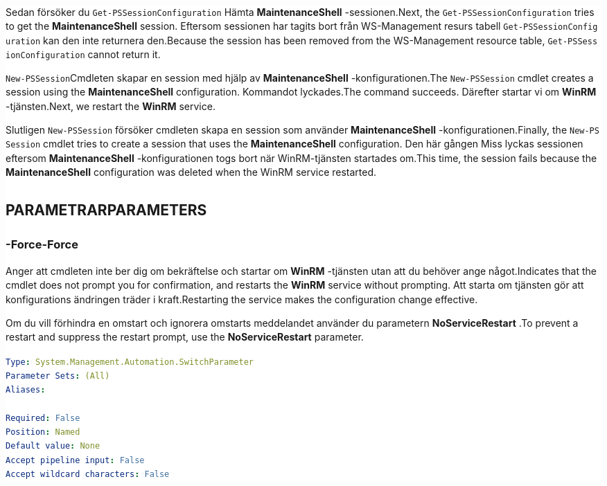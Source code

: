 <span data-ttu-id="f1449-127">Sedan försöker du `Get-PSSessionConfiguration` Hämta **MaintenanceShell** -sessionen.</span><span class="sxs-lookup"><span data-stu-id="f1449-127">Next, the `Get-PSSessionConfiguration` tries to get the **MaintenanceShell** session.</span></span> <span data-ttu-id="f1449-128">Eftersom sessionen har tagits bort från WS-Management resurs tabell `Get-PSSessionConfiguration` kan den inte returnera den.</span><span class="sxs-lookup"><span data-stu-id="f1449-128">Because the session has been removed from the WS-Management resource table, `Get-PSSessionConfiguration` cannot return it.</span></span>

<span data-ttu-id="f1449-129">`New-PSSession`Cmdleten skapar en session med hjälp av **MaintenanceShell** -konfigurationen.</span><span class="sxs-lookup"><span data-stu-id="f1449-129">The `New-PSSession` cmdlet creates a session using the **MaintenanceShell** configuration.</span></span> <span data-ttu-id="f1449-130">Kommandot lyckades.</span><span class="sxs-lookup"><span data-stu-id="f1449-130">The command succeeds.</span></span> <span data-ttu-id="f1449-131">Därefter startar vi om **WinRM** -tjänsten.</span><span class="sxs-lookup"><span data-stu-id="f1449-131">Next, we restart the **WinRM** service.</span></span>

<span data-ttu-id="f1449-132">Slutligen `New-PSSession` försöker cmdleten skapa en session som använder **MaintenanceShell** -konfigurationen.</span><span class="sxs-lookup"><span data-stu-id="f1449-132">Finally, the `New-PSSession` cmdlet tries to create a session that uses the **MaintenanceShell** configuration.</span></span> <span data-ttu-id="f1449-133">Den här gången Miss lyckas sessionen eftersom **MaintenanceShell** -konfigurationen togs bort när WinRM-tjänsten startades om.</span><span class="sxs-lookup"><span data-stu-id="f1449-133">This time, the session fails because the **MaintenanceShell** configuration was deleted when the WinRM service restarted.</span></span>

## <span data-ttu-id="f1449-134">PARAMETRAR</span><span class="sxs-lookup"><span data-stu-id="f1449-134">PARAMETERS</span></span>

### <span data-ttu-id="f1449-135">-Force</span><span class="sxs-lookup"><span data-stu-id="f1449-135">-Force</span></span>

<span data-ttu-id="f1449-136">Anger att cmdleten inte ber dig om bekräftelse och startar om **WinRM** -tjänsten utan att du behöver ange något.</span><span class="sxs-lookup"><span data-stu-id="f1449-136">Indicates that the cmdlet does not prompt you for confirmation, and restarts the **WinRM** service without prompting.</span></span> <span data-ttu-id="f1449-137">Att starta om tjänsten gör att konfigurations ändringen träder i kraft.</span><span class="sxs-lookup"><span data-stu-id="f1449-137">Restarting the service makes the configuration change effective.</span></span>

<span data-ttu-id="f1449-138">Om du vill förhindra en omstart och ignorera omstarts meddelandet använder du parametern **NoServiceRestart** .</span><span class="sxs-lookup"><span data-stu-id="f1449-138">To prevent a restart and suppress the restart prompt, use the **NoServiceRestart** parameter.</span></span>

```yaml
Type: System.Management.Automation.SwitchParameter
Parameter Sets: (All)
Aliases:

Required: False
Position: Named
Default value: None
Accept pipeline input: False
Accept wildcard characters: False
```
